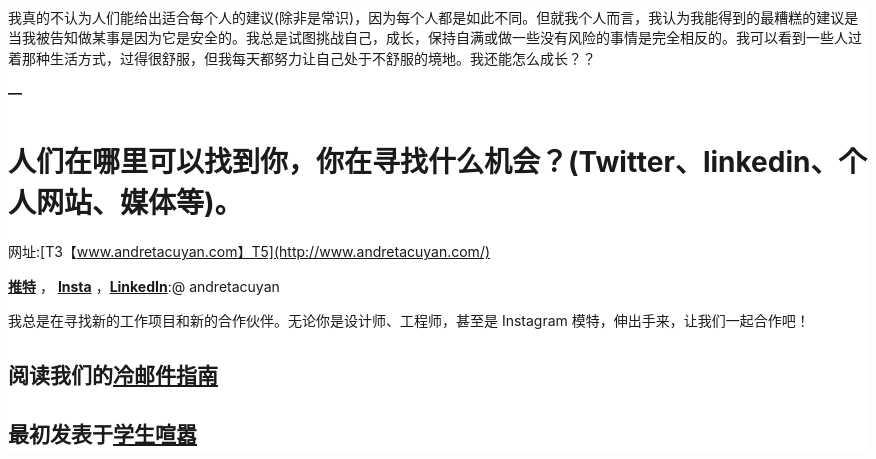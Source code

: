 我真的不认为人们能给出适合每个人的建议(除非是常识)，因为每个人都是如此不同。但就我个人而言，我认为我能得到的最糟糕的建议是当我被告知做某事是因为它是安全的。我总是试图挑战自己，成长，保持自满或做一些没有风险的事情是完全相反的。我可以看到一些人过着那种生活方式，过得很舒服，但我每天都努力让自己处于不舒服的境地。我还能怎么成长？？

**—**

# 人们在哪里可以找到你，你在寻找什么机会？(Twitter、linkedin、个人网站、媒体等)。

网址:[T3【www.andretacuyan.com】T5](http://www.andretacuyan.com/)

[**推特**](https://twitter.com/andretacuyan) ， [**Insta**](https://www.instagram.com/andretacuyan/) ，[**LinkedIn**](https://www.linkedin.com/in/andretacuyan/):@ andretacuyan

我总是在寻找新的工作项目和新的合作伙伴。无论你是设计师、工程师，甚至是 Instagram 模特，伸出手来，让我们一起合作吧！

## 阅读我们的[冷邮件指南](http://bit.ly/studenthustleguide)

## 最初发表于[学生喧嚣](http://studenthustle.co/dropout-google-rocketship-putting-new-situations-can/)